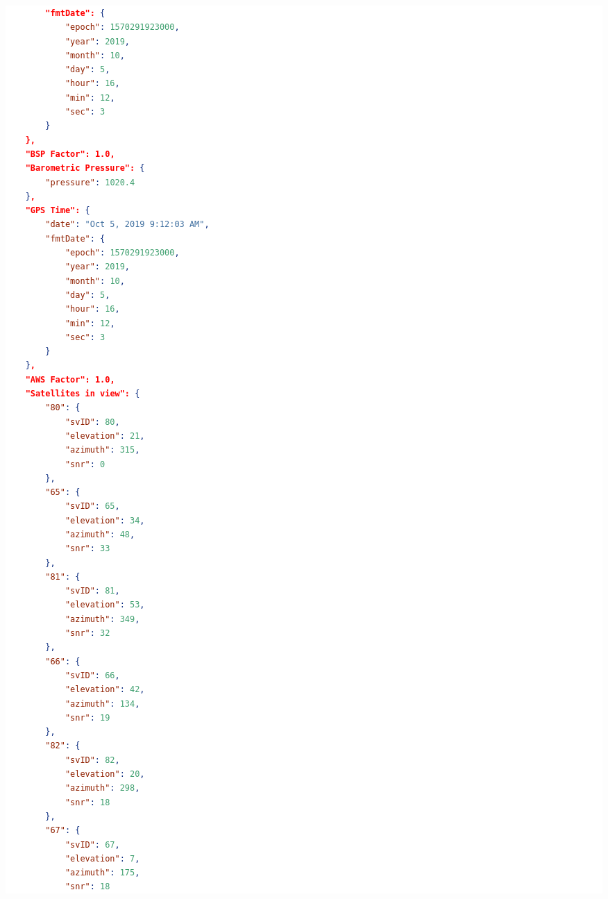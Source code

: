 ```json
        "fmtDate": {
            "epoch": 1570291923000,
            "year": 2019,
            "month": 10,
            "day": 5,
            "hour": 16,
            "min": 12,
            "sec": 3
        }
    },
    "BSP Factor": 1.0,
    "Barometric Pressure": {
        "pressure": 1020.4
    },
    "GPS Time": {
        "date": "Oct 5, 2019 9:12:03 AM",
        "fmtDate": {
            "epoch": 1570291923000,
            "year": 2019,
            "month": 10,
            "day": 5,
            "hour": 16,
            "min": 12,
            "sec": 3
        }
    },
    "AWS Factor": 1.0,
    "Satellites in view": {
        "80": {
            "svID": 80,
            "elevation": 21,
            "azimuth": 315,
            "snr": 0
        },
        "65": {
            "svID": 65,
            "elevation": 34,
            "azimuth": 48,
            "snr": 33
        },
        "81": {
            "svID": 81,
            "elevation": 53,
            "azimuth": 349,
            "snr": 32
        },
        "66": {
            "svID": 66,
            "elevation": 42,
            "azimuth": 134,
            "snr": 19
        },
        "82": {
            "svID": 82,
            "elevation": 20,
            "azimuth": 298,
            "snr": 18
        },
        "67": {
            "svID": 67,
            "elevation": 7,
            "azimuth": 175,
            "snr": 18
```